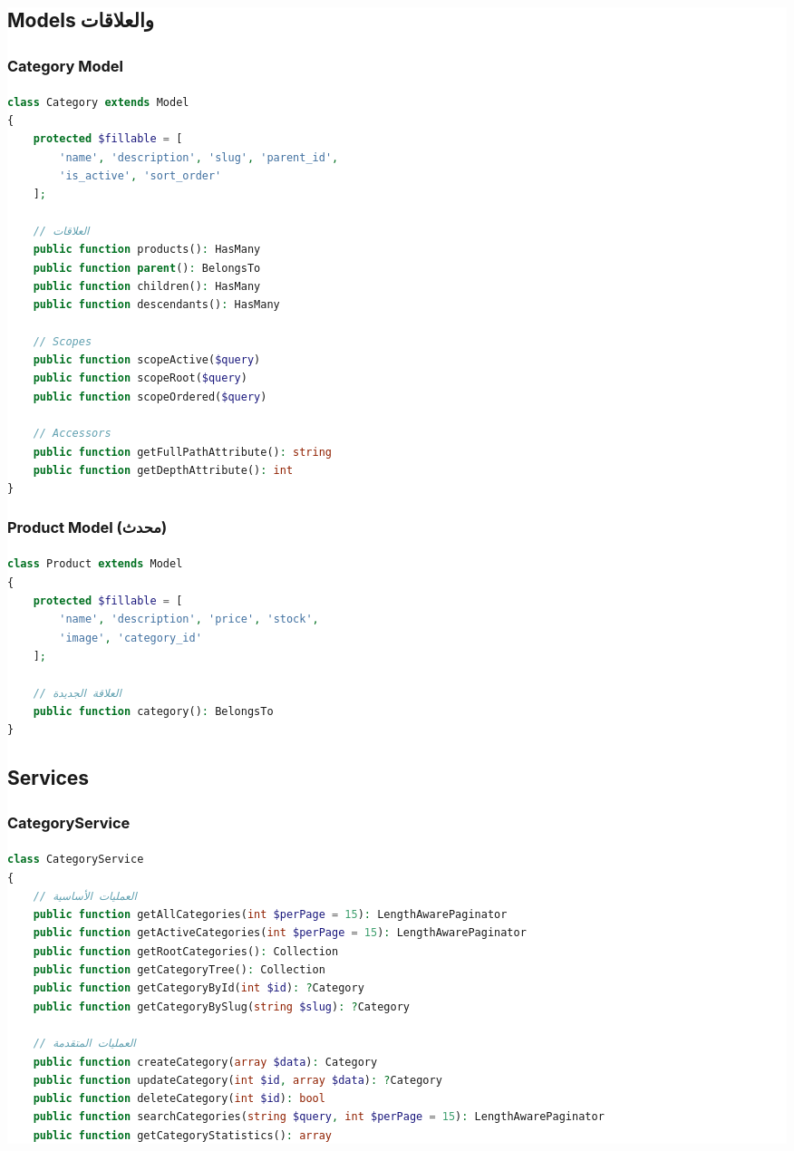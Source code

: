 ## Models والعلاقات

### Category Model
```php
class Category extends Model
{
    protected $fillable = [
        'name', 'description', 'slug', 'parent_id', 
        'is_active', 'sort_order'
    ];

    // العلاقات
    public function products(): HasMany
    public function parent(): BelongsTo
    public function children(): HasMany
    public function descendants(): HasMany

    // Scopes
    public function scopeActive($query)
    public function scopeRoot($query)
    public function scopeOrdered($query)

    // Accessors
    public function getFullPathAttribute(): string
    public function getDepthAttribute(): int
}
```

### Product Model (محدث)
```php
class Product extends Model
{
    protected $fillable = [
        'name', 'description', 'price', 'stock', 
        'image', 'category_id'
    ];

    // العلاقة الجديدة
    public function category(): BelongsTo
}
```

## Services

### CategoryService
```php
class CategoryService
{
    // العمليات الأساسية
    public function getAllCategories(int $perPage = 15): LengthAwarePaginator
    public function getActiveCategories(int $perPage = 15): LengthAwarePaginator
    public function getRootCategories(): Collection
    public function getCategoryTree(): Collection
    public function getCategoryById(int $id): ?Category
    public function getCategoryBySlug(string $slug): ?Category

    // العمليات المتقدمة
    public function createCategory(array $data): Category
    public function updateCategory(int $id, array $data): ?Category
    public function deleteCategory(int $id): bool
    public function searchCategories(string $query, int $perPage = 15): LengthAwarePaginator
    public function getCategoryStatistics(): array
```